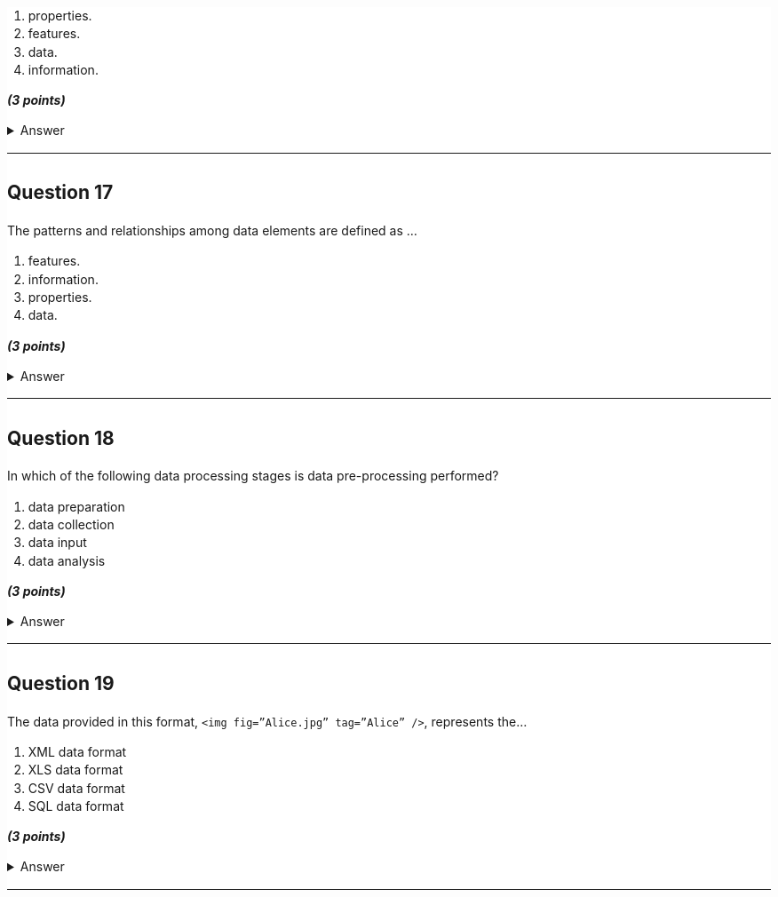 1. properties.
2. features.
3. data.
4. information.

_**(3 points)**_

<details><summary>Answer</summary></details>

***

## Question 17

The patterns and relationships among data elements are defined as …

1. features.
2. information.
3. properties.
4. data.

_**(3 points)**_

<details><summary>Answer</summary></details>

***

## Question 18

In which of the following data processing stages is data pre-processing performed?

1. data preparation
2. data collection
3. data input
4. data analysis

_**(3 points)**_

<details><summary>Answer</summary></details>

***

## Question 19

The data provided in this format, `<img fig=”Alice.jpg” tag=”Alice” />`, represents the…

1. XML data format
2. XLS data format
3. CSV data format
4. SQL data format

_**(3 points)**_

<details><summary>Answer</summary></details>

***
